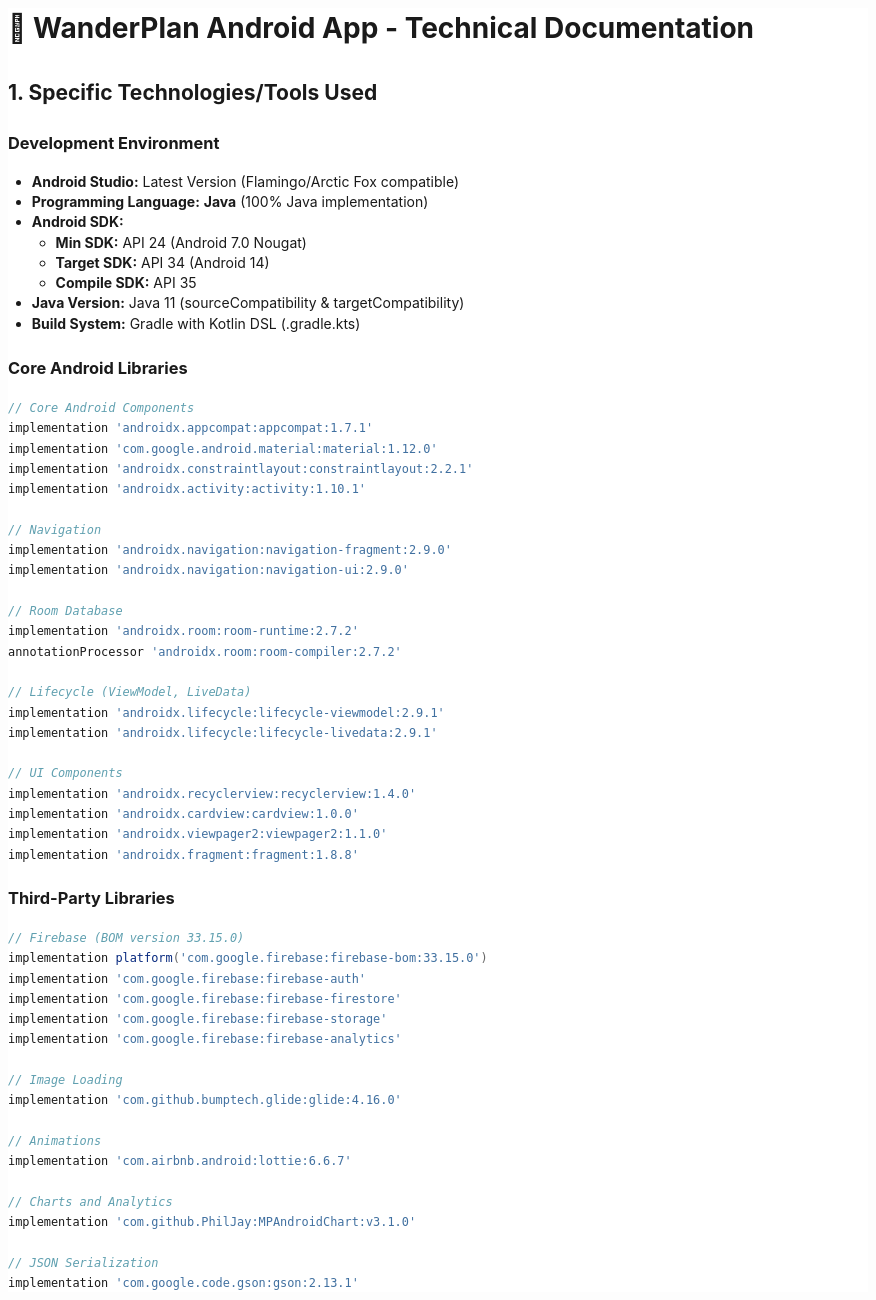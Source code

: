 # 📱 WanderPlan Android App - Technical Documentation

## 1. Specific Technologies/Tools Used

### **Development Environment**
- **Android Studio:** Latest Version (Flamingo/Arctic Fox compatible)
- **Programming Language:** **Java** (100% Java implementation)
- **Android SDK:**
  - **Min SDK:** API 24 (Android 7.0 Nougat)
  - **Target SDK:** API 34 (Android 14)
  - **Compile SDK:** API 35
- **Java Version:** Java 11 (sourceCompatibility & targetCompatibility)
- **Build System:** Gradle with Kotlin DSL (.gradle.kts)

### **Core Android Libraries**
```gradle
// Core Android Components
implementation 'androidx.appcompat:appcompat:1.7.1'
implementation 'com.google.android.material:material:1.12.0'
implementation 'androidx.constraintlayout:constraintlayout:2.2.1'
implementation 'androidx.activity:activity:1.10.1'

// Navigation
implementation 'androidx.navigation:navigation-fragment:2.9.0'
implementation 'androidx.navigation:navigation-ui:2.9.0'

// Room Database
implementation 'androidx.room:room-runtime:2.7.2'
annotationProcessor 'androidx.room:room-compiler:2.7.2'

// Lifecycle (ViewModel, LiveData)
implementation 'androidx.lifecycle:lifecycle-viewmodel:2.9.1'
implementation 'androidx.lifecycle:lifecycle-livedata:2.9.1'

// UI Components
implementation 'androidx.recyclerview:recyclerview:1.4.0'
implementation 'androidx.cardview:cardview:1.0.0'
implementation 'androidx.viewpager2:viewpager2:1.1.0'
implementation 'androidx.fragment:fragment:1.8.8'
```

### **Third-Party Libraries**
```gradle
// Firebase (BOM version 33.15.0)
implementation platform('com.google.firebase:firebase-bom:33.15.0')
implementation 'com.google.firebase:firebase-auth'
implementation 'com.google.firebase:firebase-firestore'
implementation 'com.google.firebase:firebase-storage'
implementation 'com.google.firebase:firebase-analytics'

// Image Loading
implementation 'com.github.bumptech.glide:glide:4.16.0'

// Animations
implementation 'com.airbnb.android:lottie:6.6.7'

// Charts and Analytics
implementation 'com.github.PhilJay:MPAndroidChart:v3.1.0'

// JSON Serialization
implementation 'com.google.code.gson:gson:2.13.1'
```